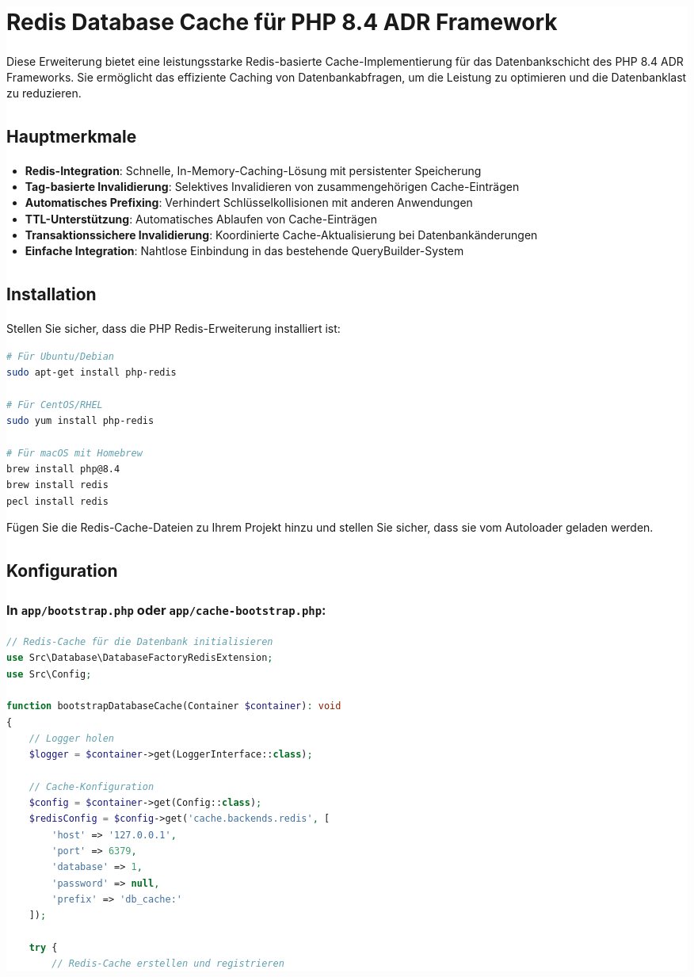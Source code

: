 # Redis Database Cache für PHP 8.4 ADR Framework

Diese Erweiterung bietet eine leistungsstarke Redis-basierte Cache-Implementierung für das Datenbankschicht des PHP 8.4
ADR Frameworks. Sie ermöglicht das effiziente Caching von Datenbankabfragen, um die Leistung zu optimieren und die
Datenbanklast zu reduzieren.

## Hauptmerkmale

- **Redis-Integration**: Schnelle, In-Memory-Caching-Lösung mit persistenter Speicherung
- **Tag-basierte Invalidierung**: Selektives Invalidieren von zusammengehörigen Cache-Einträgen
- **Automatisches Prefixing**: Verhindert Schlüsselkollisionen mit anderen Anwendungen
- **TTL-Unterstützung**: Automatisches Ablaufen von Cache-Einträgen
- **Transaktionssichere Invalidierung**: Koordinierte Cache-Aktualisierung bei Datenbankänderungen
- **Einfache Integration**: Nahtlose Einbindung in das bestehende QueryBuilder-System

## Installation

Stellen Sie sicher, dass die PHP Redis-Erweiterung installiert ist:

```bash
# Für Ubuntu/Debian
sudo apt-get install php-redis

# Für CentOS/RHEL
sudo yum install php-redis

# Für macOS mit Homebrew
brew install php@8.4
brew install redis
pecl install redis
```

Fügen Sie die Redis-Cache-Dateien zu Ihrem Projekt hinzu und stellen Sie sicher, dass sie vom Autoloader geladen werden.

## Konfiguration

### In `app/bootstrap.php` oder `app/cache-bootstrap.php`:

```php
// Redis-Cache für die Datenbank initialisieren
use Src\Database\DatabaseFactoryRedisExtension;
use Src\Config;

function bootstrapDatabaseCache(Container $container): void
{
    // Logger holen
    $logger = $container->get(LoggerInterface::class);
    
    // Cache-Konfiguration
    $config = $container->get(Config::class);
    $redisConfig = $config->get('cache.backends.redis', [
        'host' => '127.0.0.1',
        'port' => 6379,
        'database' => 1,
        'password' => null,
        'prefix' => 'db_cache:'
    ]);
    
    try {
        // Redis-Cache erstellen und registrieren
```
